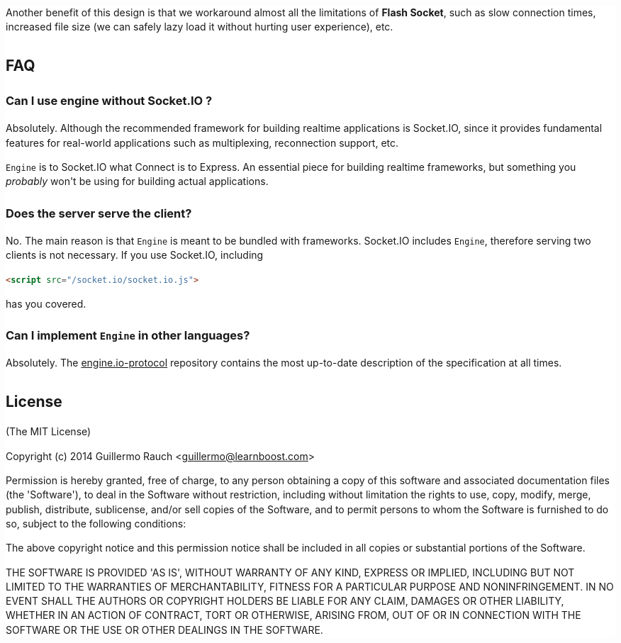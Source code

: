 Another benefit of this design is that we workaround almost all the limitations of **Flash Socket**, such as slow
connection times, increased file size (we can safely lazy load it without hurting user experience), etc.

## FAQ

### Can I use engine without Socket.IO ?

Absolutely. Although the recommended framework for building realtime applications is Socket.IO, since it provides
fundamental features for real-world applications such as multiplexing, reconnection support, etc.

`Engine` is to Socket.IO what Connect is to Express. An essential piece for building realtime frameworks, but something
you _probably_ won't be using for building actual applications.

### Does the server serve the client?

No. The main reason is that `Engine` is meant to be bundled with frameworks. Socket.IO includes `Engine`, therefore
serving two clients is not necessary. If you use Socket.IO, including

```html
<script src="/socket.io/socket.io.js">
```

has you covered.

### Can I implement `Engine` in other languages?

Absolutely. The [engine.io-protocol](https://github.com/socketio/engine.io-protocol)
repository contains the most up-to-date description of the specification at all times.

## License

(The MIT License)

Copyright (c) 2014 Guillermo Rauch &lt;guillermo@learnboost.com&gt;

Permission is hereby granted, free of charge, to any person obtaining a copy of this software and associated
documentation files (the
'Software'), to deal in the Software without restriction, including without limitation the rights to use, copy, modify,
merge, publish, distribute, sublicense, and/or sell copies of the Software, and to permit persons to whom the Software
is furnished to do so, subject to the following conditions:

The above copyright notice and this permission notice shall be included in all copies or substantial portions of the
Software.

THE SOFTWARE IS PROVIDED 'AS IS', WITHOUT WARRANTY OF ANY KIND, EXPRESS OR IMPLIED, INCLUDING BUT NOT LIMITED TO THE
WARRANTIES OF MERCHANTABILITY, FITNESS FOR A PARTICULAR PURPOSE AND NONINFRINGEMENT. IN NO EVENT SHALL THE AUTHORS OR
COPYRIGHT HOLDERS BE LIABLE FOR ANY CLAIM, DAMAGES OR OTHER LIABILITY, WHETHER IN AN ACTION OF CONTRACT, TORT OR
OTHERWISE, ARISING FROM, OUT OF OR IN CONNECTION WITH THE SOFTWARE OR THE USE OR OTHER DEALINGS IN THE SOFTWARE.
